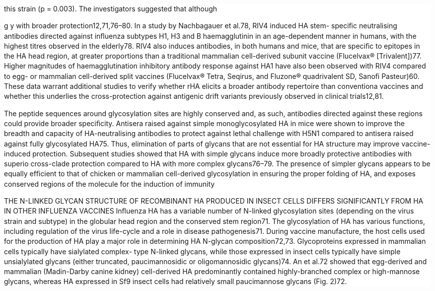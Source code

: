 this strain (p = 0.003). The investigators suggested that although

g
y
with broader protection12,71,76–80.
In a study by Nachbagauer et al.78, RIV4 induced HA stem-
speciﬁc neutralising antibodies directed against inﬂuenza subtypes
H1, H3 and B haemagglutinin in an age-dependent manner in
humans, with the highest titres observed in the elderly78. RIV4 also
induces antibodies, in both humans and mice, that are speciﬁc to
epitopes in the HA head region, at greater proportions than a
traditional mammalian cell-derived subunit vaccine (Flucelvax®
[Trivalent])77. Higher magnitudes of haemagglutination inhibitory
antibody response against HA1 have also been observed with RIV4
compared to egg- or mammalian cell-derived split vaccines
(Flucelvax® Tetra, Seqirus, and Fluzone® quadrivalent SD, Sanoﬁ
Pasteur)60. These data warrant additional studies to verify whether
rHA elicits a broader antibody repertoire than conventiona
vaccines and whether this underlies the cross-protection against
antigenic drift variants previously observed in clinical trials12,81.

The peptide sequences around glycosylation sites are highly
conserved and, as such, antibodies directed against these regions
could provide broader speciﬁcity. Antisera raised against simple
monoglycosylated HA in mice were shown to improve the breadth
and capacity of HA-neutralising antibodies to protect against
lethal challenge with H5N1 compared to antisera raised against
fully glycosylated HA75. Thus, elimination of parts of glycans that
are not essential for HA structure may improve vaccine-induced
protection. Subsequent studies showed that HA with simple
glycans induce more broadly protective antibodies with superio
cross-clade protection compared to HA with more complex
glycans76–79. The presence of simpler glycans appears to be
equally efﬁcient to that of chicken or mammalian cell-derived
glycosylation in ensuring the proper folding of HA, and exposes
conserved regions of the molecule for the induction of immunity

THE N-LINKED GLYCAN STRUCTURE OF RECOMBINANT HA
PRODUCED IN INSECT CELLS DIFFERS SIGNIFICANTLY FROM
HA IN OTHER INFLUENZA VACCINES
Inﬂuenza HA has a variable number of N-linked glycosylation sites
(depending on the virus strain and subtype) in the globular head
region and the conserved stem region71. The glycosylation of HA
has various functions, including regulation of the virus life-cycle
and a role in disease pathogenesis71. During vaccine manufacture,
the host cells used for the production of HA play a major role in
determining
HA
N-glycan
composition72,73.
Glycoproteins
expressed in mammalian cells typically have sialylated complex-
type N-linked glycans, while those expressed in insect cells
typically have simple unsialylated glycans (either truncated,
paucimannosidic
or oligomannosidic
glycans)74. An et al.72
showed that egg-derived and mammalian (Madin-Darby canine
kidney) cell-derived HA predominantly contained highly-branched
complex or high-mannose glycans, whereas HA expressed in Sf9
insect cells had relatively small paucimannose glycans (Fig. 2)72.
